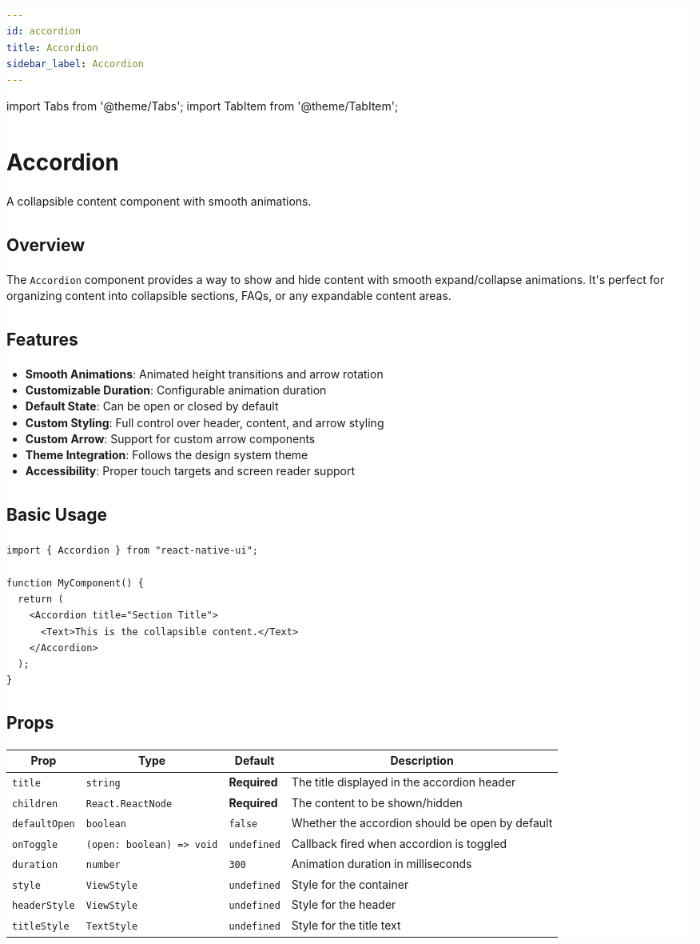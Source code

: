 ```yaml
---
id: accordion
title: Accordion
sidebar_label: Accordion
---
```


import Tabs from '@theme/Tabs';
import TabItem from '@theme/TabItem';

# Accordion

A collapsible content component with smooth animations.

## Overview

The `Accordion` component provides a way to show and hide content with smooth expand/collapse animations. It's perfect for organizing content into collapsible sections, FAQs, or any expandable content areas.

## Features

- **Smooth Animations**: Animated height transitions and arrow rotation
- **Customizable Duration**: Configurable animation duration
- **Default State**: Can be open or closed by default
- **Custom Styling**: Full control over header, content, and arrow styling
- **Custom Arrow**: Support for custom arrow components
- **Theme Integration**: Follows the design system theme
- **Accessibility**: Proper touch targets and screen reader support

## Basic Usage

```tsx
import { Accordion } from "react-native-ui";

function MyComponent() {
  return (
    <Accordion title="Section Title">
      <Text>This is the collapsible content.</Text>
    </Accordion>
  );
}
```

## Props

| Prop           | Type                      | Default      | Description                                     |
| -------------- | ------------------------- | ------------ | ----------------------------------------------- |
| `title`        | `string`                  | **Required** | The title displayed in the accordion header     |
| `children`     | `React.ReactNode`         | **Required** | The content to be shown/hidden                  |
| `defaultOpen`  | `boolean`                 | `false`      | Whether the accordion should be open by default |
| `onToggle`     | `(open: boolean) => void` | `undefined`  | Callback fired when accordion is toggled        |
| `duration`     | `number`                  | `300`        | Animation duration in milliseconds              |
| `style`        | `ViewStyle`               | `undefined`  | Style for the container                         |
| `headerStyle`  | `ViewStyle`               | `undefined`  | Style for the header                            |
| `titleStyle`   | `TextStyle`               | `undefined`  | Style for the title text                        |